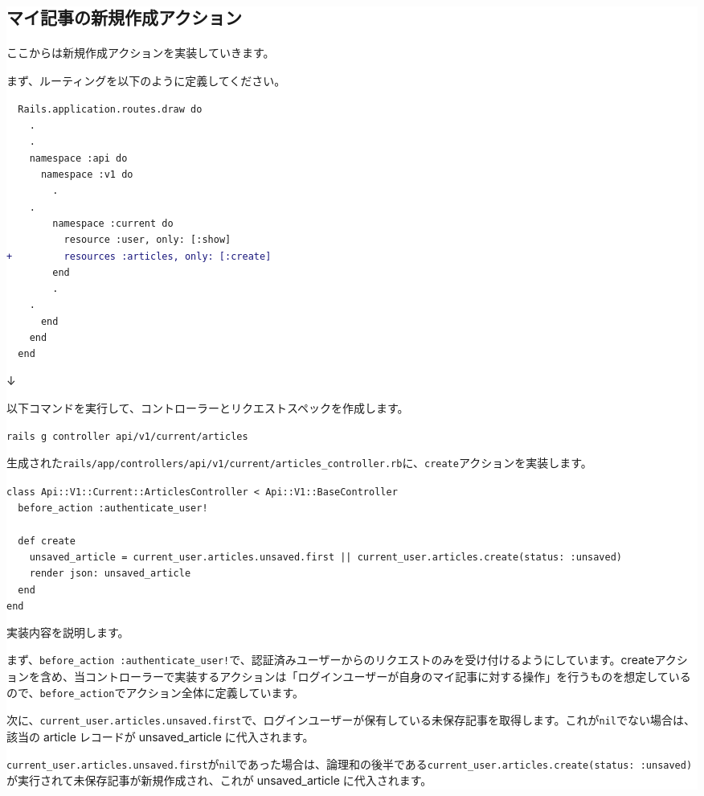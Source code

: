 ## マイ記事の新規作成アクション

ここからは新規作成アクションを実装していきます。

まず、ルーティングを以下のように定義してください。

```diff rb:rails/config/routes.rb
  Rails.application.routes.draw do
    .
    .
    namespace :api do
      namespace :v1 do
        .
	.
        namespace :current do
          resource :user, only: [:show]
+         resources :articles, only: [:create]
        end
        .
	.
      end
    end
  end
```

↓

以下コマンドを実行して、コントローラーとリクエストスペックを作成します。

```sh:railsコンテナ
rails g controller api/v1/current/articles
```

生成された`rails/app/controllers/api/v1/current/articles_controller.rb`に、`create`アクションを実装します。

```diff rb:rails/app/controllers/api/v1/current/articles_controller.rb
class Api::V1::Current::ArticlesController < Api::V1::BaseController
  before_action :authenticate_user!

  def create
    unsaved_article = current_user.articles.unsaved.first || current_user.articles.create(status: :unsaved)
    render json: unsaved_article
  end
end
```

実装内容を説明します。

まず、`before_action :authenticate_user!`で、認証済みユーザーからのリクエストのみを受け付けるようにしています。createアクションを含め、当コントローラーで実装するアクションは「ログインユーザーが自身のマイ記事に対する操作」を行うものを想定しているので、`before_action`でアクション全体に定義しています。

次に、`current_user.articles.unsaved.first`で、ログインユーザーが保有している未保存記事を取得します。これが`nil`でない場合は、該当の article レコードが unsaved_article に代入されます。

`current_user.articles.unsaved.first`が`nil`であった場合は、論理和の後半である`current_user.articles.create(status: :unsaved)`が実行されて未保存記事が新規作成され、これが unsaved_article に代入されます。
